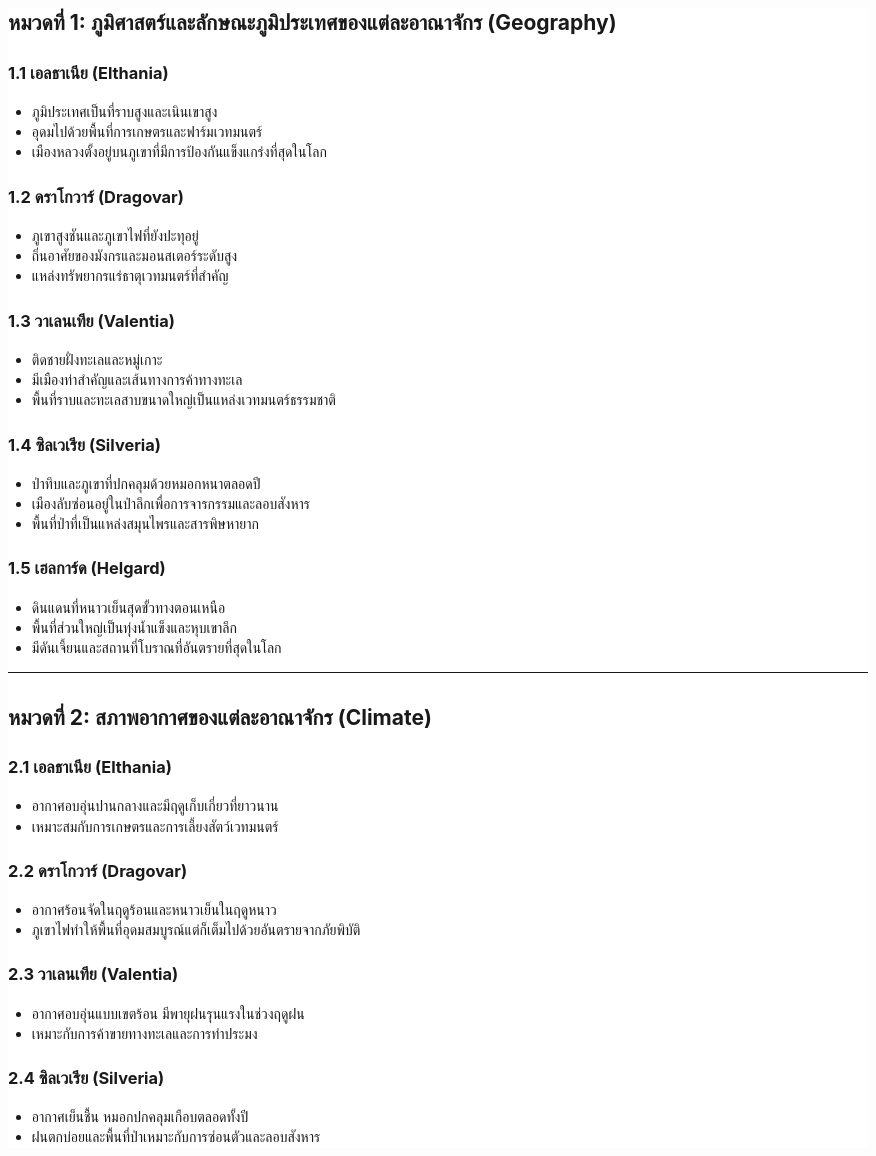 
## หมวดที่ 1: ภูมิศาสตร์และลักษณะภูมิประเทศของแต่ละอาณาจักร (Geography)

### 1.1 เอลธาเนีย (Elthania)
- ภูมิประเทศเป็นที่ราบสูงและเนินเขาสูง
- อุดมไปด้วยพื้นที่การเกษตรและฟาร์มเวทมนตร์
- เมืองหลวงตั้งอยู่บนภูเขาที่มีการป้องกันแข็งแกร่งที่สุดในโลก

### 1.2 ดราโกวาร์ (Dragovar)
- ภูเขาสูงชันและภูเขาไฟที่ยังปะทุอยู่
- ถิ่นอาศัยของมังกรและมอนสเตอร์ระดับสูง
- แหล่งทรัพยากรแร่ธาตุเวทมนตร์ที่สำคัญ

### 1.3 วาเลนเทีย (Valentia)
- ติดชายฝั่งทะเลและหมู่เกาะ
- มีเมืองท่าสำคัญและเส้นทางการค้าทางทะเล
- พื้นที่ราบและทะเลสาบขนาดใหญ่เป็นแหล่งเวทมนตร์ธรรมชาติ

### 1.4 ซิลเวเรีย (Silveria)
- ป่าทึบและภูเขาที่ปกคลุมด้วยหมอกหนาตลอดปี
- เมืองลับซ่อนอยู่ในป่าลึกเพื่อการจารกรรมและลอบสังหาร
- พื้นที่ป่าที่เป็นแหล่งสมุนไพรและสารพิษหายาก

### 1.5 เฮลการ์ด (Helgard)
- ดินแดนที่หนาวเย็นสุดขั้วทางตอนเหนือ
- พื้นที่ส่วนใหญ่เป็นทุ่งน้ำแข็งและหุบเขาลึก
- มีดันเจี้ยนและสถานที่โบราณที่อันตรายที่สุดในโลก

---

## หมวดที่ 2: สภาพอากาศของแต่ละอาณาจักร (Climate)

### 2.1 เอลธาเนีย (Elthania)
- อากาศอบอุ่นปานกลางและมีฤดูเก็บเกี่ยวที่ยาวนาน
- เหมาะสมกับการเกษตรและการเลี้ยงสัตว์เวทมนตร์

### 2.2 ดราโกวาร์ (Dragovar)
- อากาศร้อนจัดในฤดูร้อนและหนาวเย็นในฤดูหนาว
- ภูเขาไฟทำให้พื้นที่อุดมสมบูรณ์แต่ก็เต็มไปด้วยอันตรายจากภัยพิบัติ

### 2.3 วาเลนเทีย (Valentia)
- อากาศอบอุ่นแบบเขตร้อน มีพายุฝนรุนแรงในช่วงฤดูฝน
- เหมาะกับการค้าขายทางทะเลและการทำประมง

### 2.4 ซิลเวเรีย (Silveria)
- อากาศเย็นชื้น หมอกปกคลุมเกือบตลอดทั้งปี
- ฝนตกบ่อยและพื้นที่ป่าเหมาะกับการซ่อนตัวและลอบสังหาร
